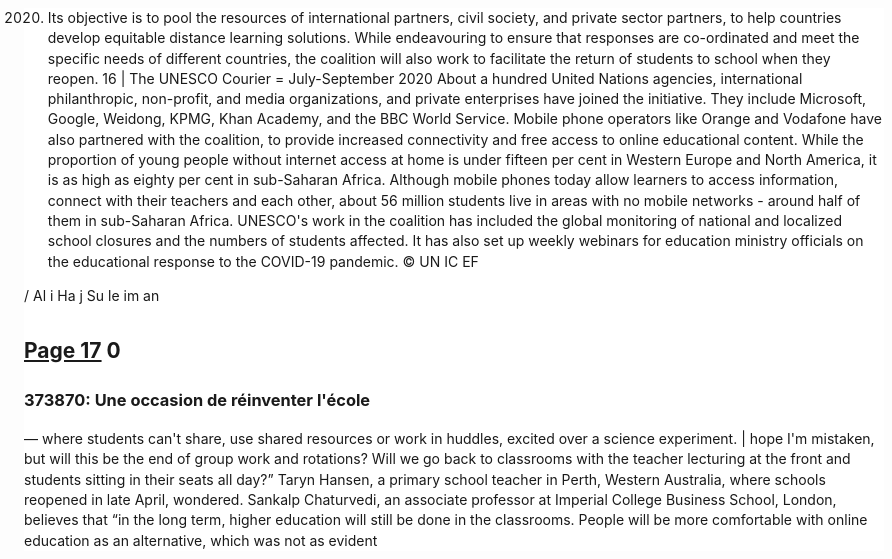 2020. Its objective is to pool the resources of international 
partners, civil society, and private sector partners, to help 
countries develop equitable distance learning solutions. 
While endeavouring to ensure that responses are co-ordinated 
and meet the specific needs of different countries, the coalition 
will also work to facilitate the return of students to school 
when they reopen. 
16 | The UNESCO Courier = July-September 2020 
About a hundred United Nations agencies, international 
philanthropic, non-profit, and media organizations, and private 
enterprises have joined the initiative. They include Microsoft, 
Google, Weidong, KPMG, Khan Academy, and the BBC World 
Service. Mobile phone operators like Orange and Vodafone 
have also partnered with the coalition, to provide increased 
connectivity and free access to online educational content. 
While the proportion of young people without internet access 
at home is under fifteen per cent in Western Europe and North 
America, it is as high as eighty per cent in sub-Saharan Africa. 
Although mobile phones today allow learners to access 
information, connect with their teachers and each other, about 
56 million students live in areas with no mobile networks - 
around half of them in sub-Saharan Africa. 
UNESCO's work in the coalition has included the global 
monitoring of national and localized school closures 
and the numbers of students affected. It has also set up weekly 
webinars for education ministry officials on the educational 
response to the COVID-19 pandemic. 
© 
UN
IC
EF
 
/ 
Al
i 
Ha
j 
Su
le
im
an

## [Page 17](https://demo.humlab.umu.se/courier/373788eng.pdf#page=17) 0

### 373870: Une occasion de réinventer l'école

— where students can't share, use shared 
resources or work in huddles, excited 
over a science experiment. | hope I'm 
mistaken, but will this be the end of group 
work and rotations? Will we go back 
to classrooms with the teacher lecturing at 
the front and students sitting in their seats 
all day?” Taryn Hansen, a primary school 
teacher in Perth, Western Australia, where 
schools reopened in late April, wondered. 
Sankalp Chaturvedi, an associate 
professor at Imperial College Business 
School, London, believes that “in the long 
term, higher education will still be done 
in the classrooms. People will be more 
comfortable with online education as 
an alternative, which was not as evident 